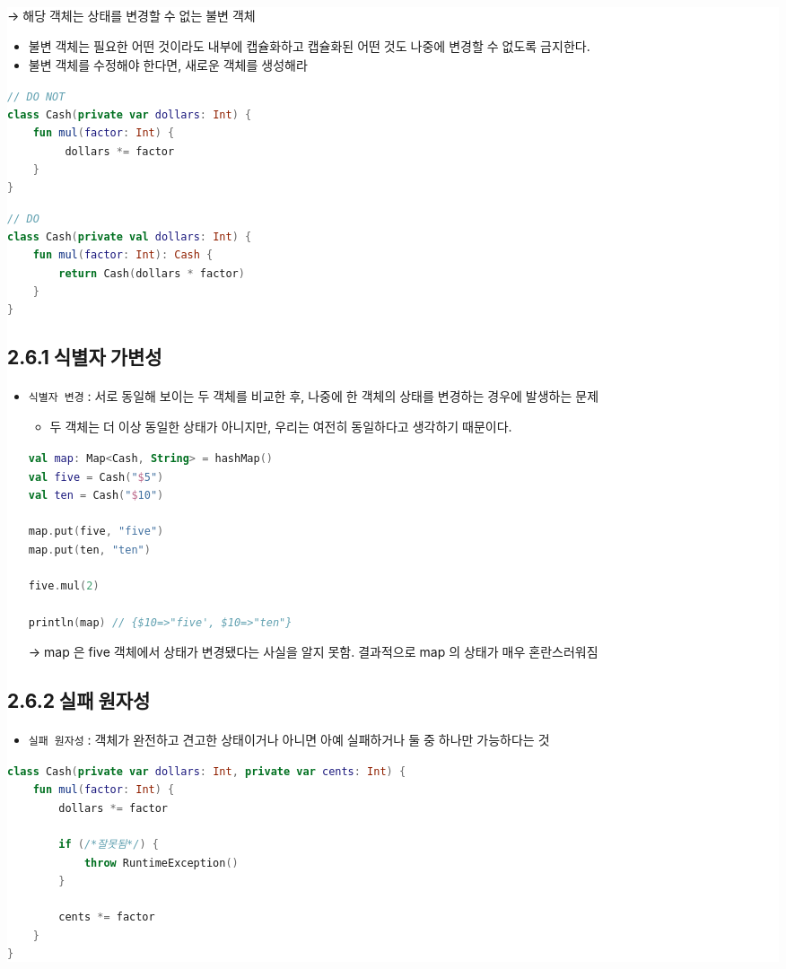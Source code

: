 → 해당 객체는 상태를 변경할 수 없는 불변 객체

- 불변 객체는 필요한 어떤 것이라도 내부에 캡슐화하고 캡슐화된 어떤 것도 나중에 변경할 수 없도록 금지한다.
- 불변 객체를 수정해야 한다면, 새로운 객체를 생성해라

```kotlin
// DO NOT
class Cash(private var dollars: Int) {
	fun mul(factor: Int) {
		 dollars *= factor
	}
}
```

```kotlin
// DO
class Cash(private val dollars: Int) {
	fun mul(factor: Int): Cash {
		return Cash(dollars * factor)
	}
}
```

## 2.6.1 식별자 가변성

- `식별자 변경` : 서로 동일해 보이는 두 객체를 비교한 후, 나중에 한 객체의 상태를 변경하는 경우에 발생하는 문제
    - 두 객체는 더 이상 동일한 상태가 아니지만, 우리는 여전히 동일하다고 생각하기 때문이다.
    
     
    
    ```kotlin
    val map: Map<Cash, String> = hashMap()
    val five = Cash("$5")
    val ten = Cash("$10")
    
    map.put(five, "five")
    map.put(ten, "ten")
    
    five.mul(2)
    
    println(map) // {$10=>"five', $10=>"ten"}
    ```
    
    → map 은 five 객체에서 상태가 변경됐다는 사실을 알지 못함. 결과적으로 map 의 상태가 매우 혼란스러워짐
    

## 2.6.2 실패 원자성

- `실패 원자성` : 객체가 완전하고 견고한 상태이거나 아니면 아예 실패하거나 둘 중 하나만 가능하다는 것

```kotlin
class Cash(private var dollars: Int, private var cents: Int) {
	fun mul(factor: Int) {
		dollars *= factor
		
		if (/*잘못됨*/) {
			throw RuntimeException()
		}
		
		cents *= factor
	}
}
```
